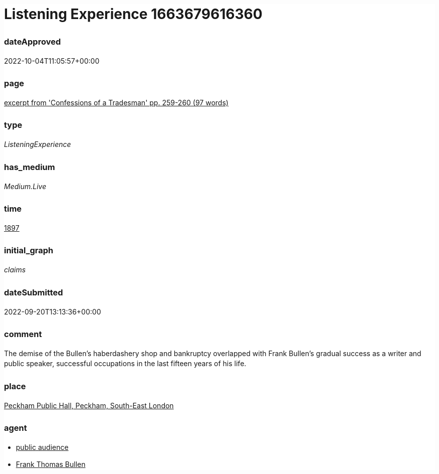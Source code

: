 # Listening Experience 1663679616360

### dateApproved


2022-10-04T11:05:57+00:00

### page


[excerpt from 'Confessions of a Tradesman' pp. 259-260 (97 words)](#excerpt-from-'Confessions-of-a-Tradesman'-pp.-259-260-(97-words))

### type


*ListeningExperience*

### has_medium


*Medium.Live*

### time


[1897](#1897)

### initial_graph


*claims*

### dateSubmitted


2022-09-20T13:13:36+00:00

### comment


The demise of the Bullen’s haberdashery shop and bankruptcy overlapped with Frank Bullen’s gradual success as a writer and public speaker, successful occupations in the last fifteen years of his life. 

### place


[Peckham Public Hall, Peckham, South-East London](#Peckham-Public-Hall-Peckham-South-East-London)

### agent

 - [public audience](#public-audience)

 - [Frank Thomas Bullen](#Frank-Thomas-Bullen)
